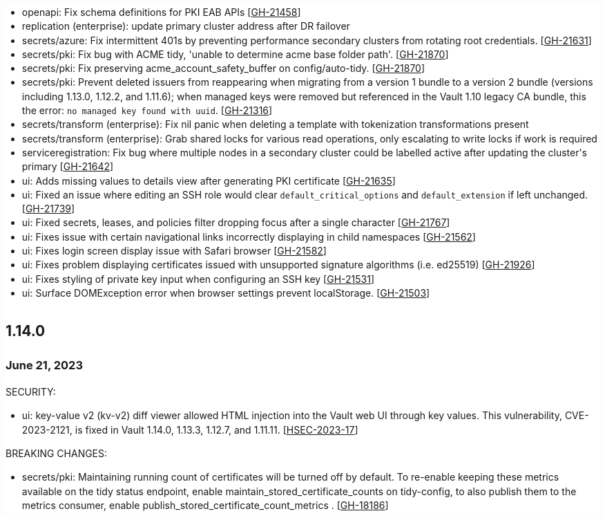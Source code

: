 * openapi: Fix schema definitions for PKI EAB APIs [[GH-21458](https://github.com/hashicorp/vault/pull/21458)]
* replication (enterprise): update primary cluster address after DR failover
* secrets/azure: Fix intermittent 401s by preventing performance secondary clusters from rotating root credentials. [[GH-21631](https://github.com/hashicorp/vault/pull/21631)]
* secrets/pki: Fix bug with ACME tidy, 'unable to determine acme base folder path'. [[GH-21870](https://github.com/hashicorp/vault/pull/21870)]
* secrets/pki: Fix preserving acme_account_safety_buffer on config/auto-tidy. [[GH-21870](https://github.com/hashicorp/vault/pull/21870)]
* secrets/pki: Prevent deleted issuers from reappearing when migrating from a version 1 bundle to a version 2 bundle (versions including 1.13.0, 1.12.2, and 1.11.6); when managed keys were removed but referenced in the Vault 1.10 legacy CA bundle, this the error: `no managed key found with uuid`. [[GH-21316](https://github.com/hashicorp/vault/pull/21316)]
* secrets/transform (enterprise): Fix nil panic when deleting a template with tokenization transformations present
* secrets/transform (enterprise): Grab shared locks for various read operations, only escalating to write locks if work is required
* serviceregistration: Fix bug where multiple nodes in a secondary cluster could be labelled active after updating the cluster's primary [[GH-21642](https://github.com/hashicorp/vault/pull/21642)]
* ui: Adds missing values to details view after generating PKI certificate [[GH-21635](https://github.com/hashicorp/vault/pull/21635)]
* ui: Fixed an issue where editing an SSH role would clear `default_critical_options` and `default_extension` if left unchanged. [[GH-21739](https://github.com/hashicorp/vault/pull/21739)]
* ui: Fixed secrets, leases, and policies filter dropping focus after a single character [[GH-21767](https://github.com/hashicorp/vault/pull/21767)]
* ui: Fixes issue with certain navigational links incorrectly displaying in child namespaces [[GH-21562](https://github.com/hashicorp/vault/pull/21562)]
* ui: Fixes login screen display issue with Safari browser [[GH-21582](https://github.com/hashicorp/vault/pull/21582)]
* ui: Fixes problem displaying certificates issued with unsupported signature algorithms (i.e. ed25519) [[GH-21926](https://github.com/hashicorp/vault/pull/21926)]
* ui: Fixes styling of private key input when configuring an SSH key [[GH-21531](https://github.com/hashicorp/vault/pull/21531)]
* ui: Surface DOMException error when browser settings prevent localStorage. [[GH-21503](https://github.com/hashicorp/vault/pull/21503)]

## 1.14.0
### June 21, 2023

SECURITY:

* ui: key-value v2 (kv-v2) diff viewer allowed HTML injection into the Vault web UI through key values. This vulnerability, CVE-2023-2121, is fixed in Vault 1.14.0, 1.13.3, 1.12.7, and 1.11.11. [[HSEC-2023-17](https://discuss.hashicorp.com/t/hcsec-2023-17-vault-s-kv-diff-viewer-allowed-html-injection/54814)]

BREAKING CHANGES:

* secrets/pki: Maintaining running count of certificates will be turned off by default.
To re-enable keeping these metrics available on the tidy status endpoint, enable
maintain_stored_certificate_counts on tidy-config, to also publish them to the
metrics consumer, enable publish_stored_certificate_count_metrics . [[GH-18186](https://github.com/hashicorp/vault/pull/18186)]
